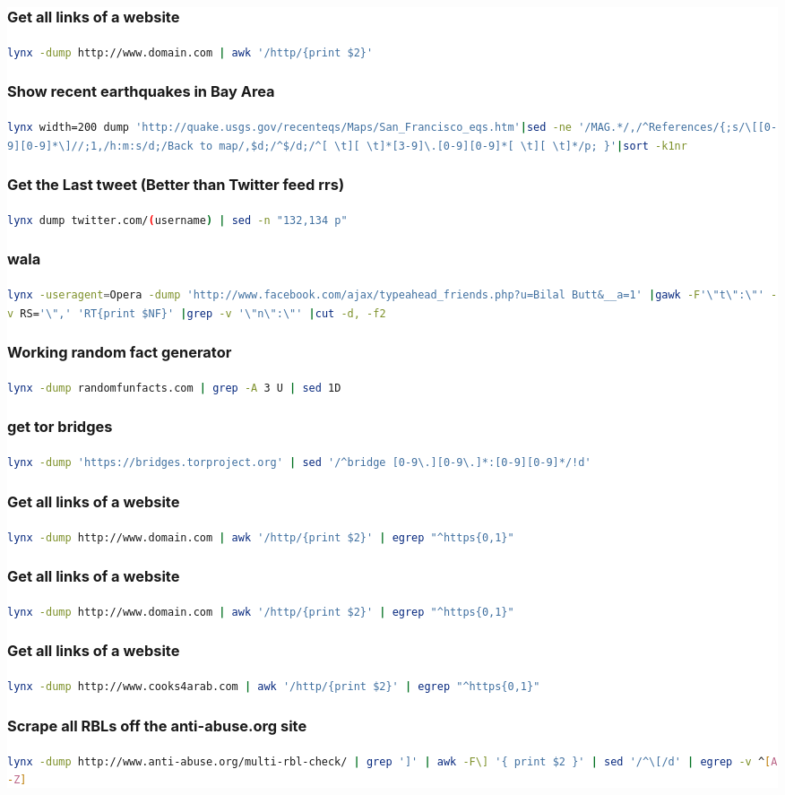 ### Get all links of a website
```sh
lynx -dump http://www.domain.com | awk '/http/{print $2}'
```

### Show recent earthquakes in Bay Area
```sh
lynx width=200 dump 'http://quake.usgs.gov/recenteqs/Maps/San_Francisco_eqs.htm'|sed -ne '/MAG.*/,/^References/{;s/\[[0-9][0-9]*\]//;1,/h:m:s/d;/Back to map/,$d;/^$/d;/^[ \t][ \t]*[3-9]\.[0-9][0-9]*[ \t][ \t]*/p; }'|sort -k1nr
```

### Get the Last tweet (Better than Twitter feed rrs)
```sh
lynx dump twitter.com/(username) | sed -n "132,134 p"
```

### wala
```sh
lynx -useragent=Opera -dump 'http://www.facebook.com/ajax/typeahead_friends.php?u=Bilal Butt&__a=1' |gawk -F'\"t\":\"' -v RS='\",' 'RT{print $NF}' |grep -v '\"n\":\"' |cut -d, -f2
```

### Working random fact generator
```sh
lynx -dump randomfunfacts.com | grep -A 3 U | sed 1D
```

### get tor bridges
```sh
lynx -dump 'https://bridges.torproject.org' | sed '/^bridge [0-9\.][0-9\.]*:[0-9][0-9]*/!d'
```

### Get all links of a website
```sh
lynx -dump http://www.domain.com | awk '/http/{print $2}' | egrep "^https{0,1}"
```

### Get all links of a website
```sh
lynx -dump http://www.domain.com | awk '/http/{print $2}' | egrep "^https{0,1}"
```

### Get all links of a website
```sh
lynx -dump http://www.cooks4arab.com | awk '/http/{print $2}' | egrep "^https{0,1}"
```

### Scrape all RBLs off the anti-abuse.org site
```sh
lynx -dump http://www.anti-abuse.org/multi-rbl-check/ | grep ']' | awk -F\] '{ print $2 }' | sed '/^\[/d' | egrep -v ^[A-Z]
```
